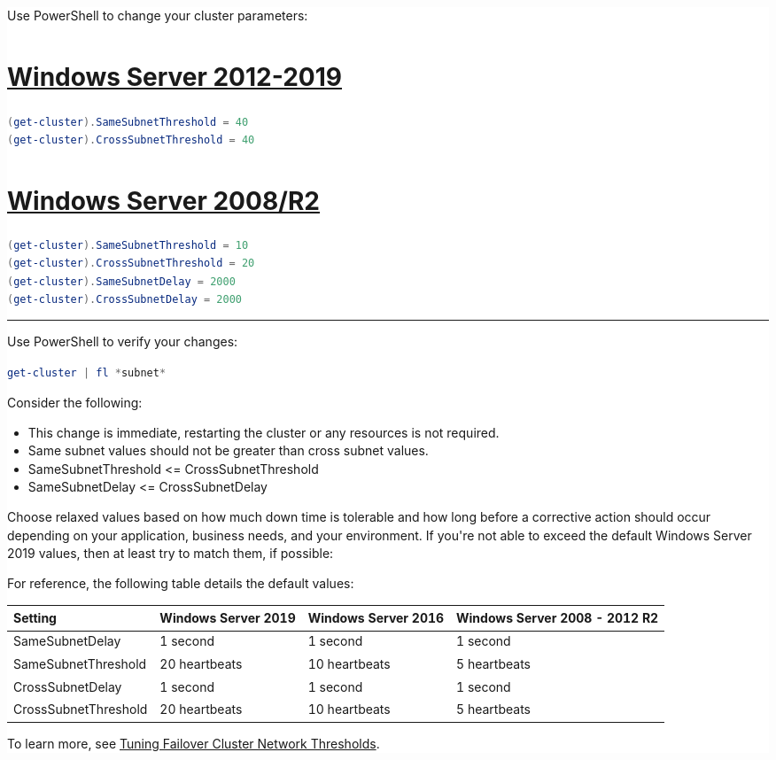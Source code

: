 
Use PowerShell to change your cluster parameters: 

# [Windows Server 2012-2019](#tab/windows2012)


```powershell
(get-cluster).SameSubnetThreshold = 40
(get-cluster).CrossSubnetThreshold = 40
```

# [Windows Server 2008/R2](#tab/windows2008)


```powershell
(get-cluster).SameSubnetThreshold = 10
(get-cluster).CrossSubnetThreshold = 20 
(get-cluster).SameSubnetDelay = 2000
(get-cluster).CrossSubnetDelay = 2000
```

---

Use PowerShell to verify your changes: 

```powershell
get-cluster | fl *subnet*
```

Consider the following: 

* This change is immediate, restarting the cluster or any resources is not required. 
* Same subnet values should not be greater than cross subnet values. 
* SameSubnetThreshold <= CrossSubnetThreshold
* SameSubnetDelay <= CrossSubnetDelay

Choose relaxed values based on how much down time is tolerable and how long before a corrective action should occur depending on your application,  business needs, and your environment. If you're not able to exceed the default Windows Server 2019 values, then at least try to match them, if possible: 

For reference, the following table details the default values: 


| Setting | Windows Server 2019 |  Windows Server 2016 |    Windows Server 2008 - 2012 R2 |
|:---------------------|:----------------|   ------------|:----------------------------|
| SameSubnetDelay      | 1 second        | 1 second       | 1 second                    |
| SameSubnetThreshold  | 20 heartbeats   | 10 heartbeats  | 5 heartbeats               |
| CrossSubnetDelay     | 1 second        | 1 second     | 1 second                    |
| CrossSubnetThreshold | 20 heartbeats   | 10 heartbeats   | 5 heartbeats               |


To learn more, see [Tuning Failover Cluster Network Thresholds](/windows-server/troubleshoot/iaas-sql-failover-cluster).
